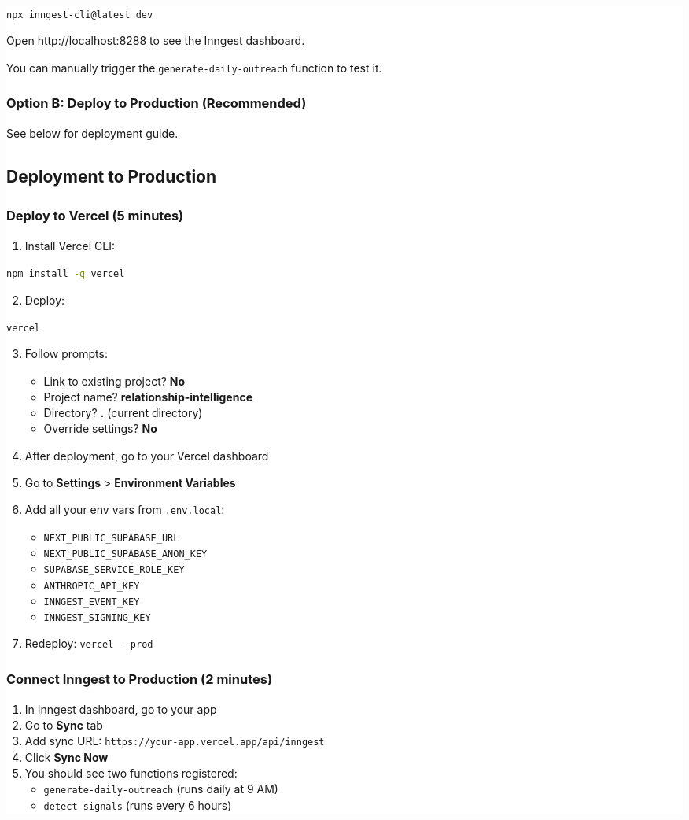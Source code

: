```bash
npx inngest-cli@latest dev
```

Open [http://localhost:8288](http://localhost:8288) to see the Inngest dashboard.

You can manually trigger the `generate-daily-outreach` function to test it.

### Option B: Deploy to Production (Recommended)

See below for deployment guide.

## Deployment to Production

### Deploy to Vercel (5 minutes)

1. Install Vercel CLI:

```bash
npm install -g vercel
```

2. Deploy:

```bash
vercel
```

3. Follow prompts:
   - Link to existing project? **No**
   - Project name? **relationship-intelligence**
   - Directory? **.** (current directory)
   - Override settings? **No**

4. After deployment, go to your Vercel dashboard
5. Go to **Settings** > **Environment Variables**
6. Add all your env vars from `.env.local`:
   - `NEXT_PUBLIC_SUPABASE_URL`
   - `NEXT_PUBLIC_SUPABASE_ANON_KEY`
   - `SUPABASE_SERVICE_ROLE_KEY`
   - `ANTHROPIC_API_KEY`
   - `INNGEST_EVENT_KEY`
   - `INNGEST_SIGNING_KEY`

7. Redeploy: `vercel --prod`

### Connect Inngest to Production (2 minutes)

1. In Inngest dashboard, go to your app
2. Go to **Sync** tab
3. Add sync URL: `https://your-app.vercel.app/api/inngest`
4. Click **Sync Now**
5. You should see two functions registered:
   - `generate-daily-outreach` (runs daily at 9 AM)
   - `detect-signals` (runs every 6 hours)
